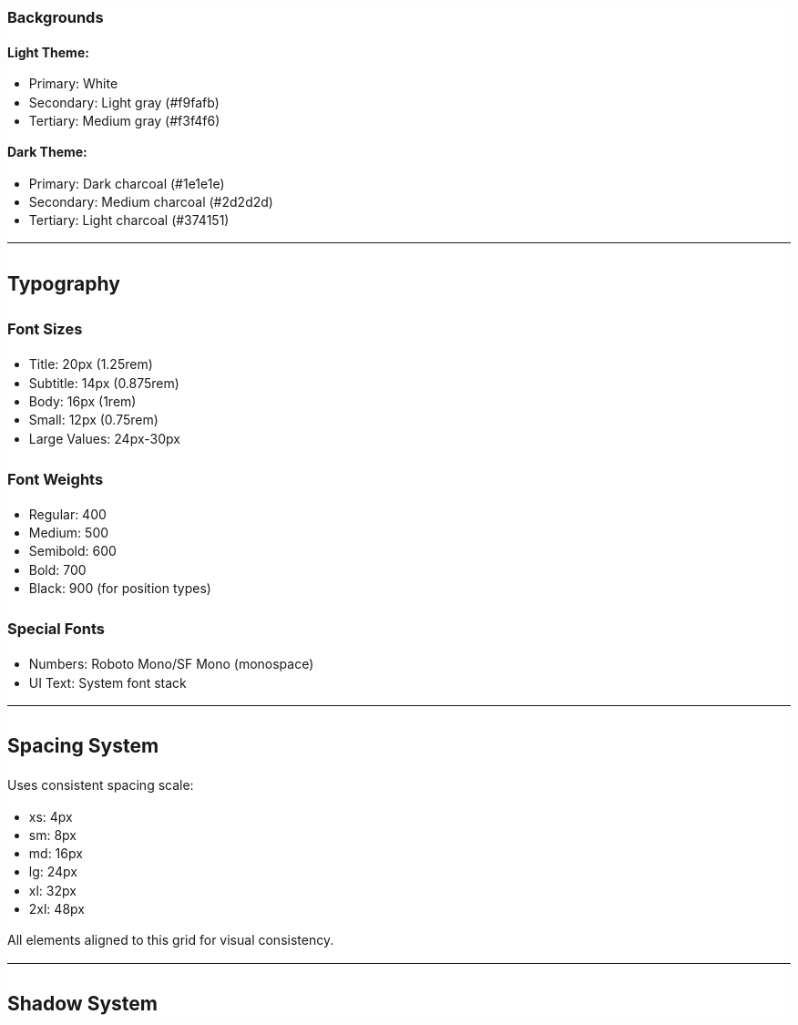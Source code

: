 ### Backgrounds
**Light Theme:**
- Primary: White
- Secondary: Light gray (#f9fafb)
- Tertiary: Medium gray (#f3f4f6)

**Dark Theme:**
- Primary: Dark charcoal (#1e1e1e)
- Secondary: Medium charcoal (#2d2d2d)
- Tertiary: Light charcoal (#374151)

---

## Typography

### Font Sizes
- Title: 20px (1.25rem)
- Subtitle: 14px (0.875rem)
- Body: 16px (1rem)
- Small: 12px (0.75rem)
- Large Values: 24px-30px

### Font Weights
- Regular: 400
- Medium: 500
- Semibold: 600
- Bold: 700
- Black: 900 (for position types)

### Special Fonts
- Numbers: Roboto Mono/SF Mono (monospace)
- UI Text: System font stack

---

## Spacing System

Uses consistent spacing scale:
- xs: 4px
- sm: 8px
- md: 16px
- lg: 24px
- xl: 32px
- 2xl: 48px

All elements aligned to this grid for visual consistency.

---

## Shadow System
